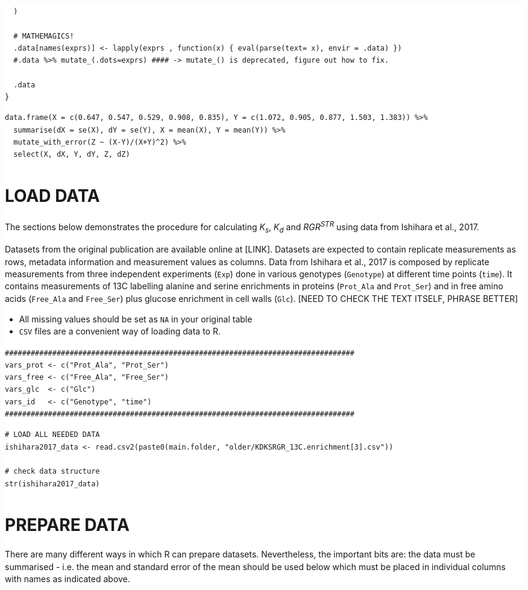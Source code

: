 ```{r}
  )
  
  # MATHEMAGICS!
  .data[names(exprs)] <- lapply(exprs , function(x) { eval(parse(text= x), envir = .data) })
  #.data %>% mutate_(.dots=exprs) #### -> mutate_() is deprecated, figure out how to fix.
  
  .data
}
```

```{r, results='asis'}
data.frame(X = c(0.647, 0.547, 0.529, 0.908, 0.835), Y = c(1.072, 0.905, 0.877, 1.503, 1.383)) %>%
  summarise(dX = se(X), dY = se(Y), X = mean(X), Y = mean(Y)) %>%
  mutate_with_error(Z ~ (X-Y)/(X+Y)^2) %>%
  select(X, dX, Y, dY, Z, dZ)
```


# LOAD DATA
The sections below demonstrates the procedure for calculating $K_s$, $K_d$ and $RGR^{STR}$ using data from Ishihara et al., 2017.

Datasets from the original publication are available online at [LINK]. Datasets are expected to contain replicate measurements as rows, metadata information and measurement values as columns. Data from Ishihara et al., 2017 is composed by replicate measurements from three independent experiments (`Exp`) done in various genotypes (`Genotype`) at different time points (`time`). It contains measurements of 13C labelling alanine and serine enrichments in proteins (`Prot_Ala` and `Prot_Ser`) and in free amino acids (`Free_Ala` and `Free_Ser`) plus glucose enrichment in cell walls (`Glc`). [NEED TO CHECK THE TEXT ITSELF, PHRASE BETTER]

* All missing values should be set as `NA` in your original table
* `CSV` files are a convenient way of loading data to R.

```{r}
#################################################################################
vars_prot <- c("Prot_Ala", "Prot_Ser")
vars_free <- c("Free_Ala", "Free_Ser")
vars_glc  <- c("Glc")
vars_id   <- c("Genotype", "time")
#################################################################################
```

```{r}
# LOAD ALL NEEDED DATA
ishihara2017_data <- read.csv2(paste0(main.folder, "older/KDKSRGR_13C.enrichment[3].csv"))

# check data structure
str(ishihara2017_data)
```

# PREPARE DATA
There are many different ways in which R can prepare datasets. Nevertheless, the important bits are: the data must be summarised - i.e. the mean and standard error of the mean should be used below which must be placed in individual columns with names as indicated above.
